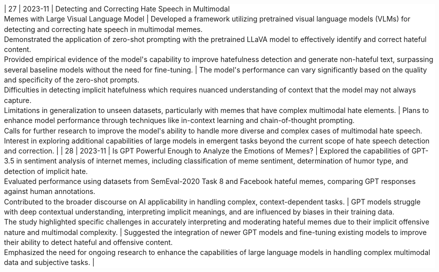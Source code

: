 | 27     | 2023-11 | Detecting and Correcting Hate Speech in Multimodal<br>Memes with Large Visual Language Model                                                       | Developed a framework utilizing pretrained visual language models (VLMs) for detecting and correcting hate speech in multimodal memes.<br>Demonstrated the application of zero-shot prompting with the pretrained LLaVA model to effectively identify and correct hateful content.<br>Provided empirical evidence of the model's capability to improve hatefulness detection and generate non-hateful text, surpassing several baseline models without the need for fine-tuning.                                                                                                                                                                         | The model's performance can vary significantly based on the quality and specificity of the zero-shot prompts.<br>Difficulties in detecting implicit hatefulness which requires nuanced understanding of context that the model may not always capture.<br>Limitations in generalization to unseen datasets, particularly with memes that have complex multimodal hate elements.                                                                                                                                                                                                                                                                              | Plans to enhance model performance through techniques like in-context learning and chain-of-thought prompting.<br>Calls for further research to improve the model's ability to handle more diverse and complex cases of multimodal hate speech.<br>Interest in exploring additional capabilities of large models in emergent tasks beyond the current scope of hate speech detection and correction.                                                                                                                                                                                                                                                                           |
| 28     | 2023-11 | Is GPT Powerful Enough to Analyze the Emotions of Memes?                                                                                           | Explored the capabilities of GPT-3.5 in sentiment analysis of internet memes, including classification of meme sentiment, determination of humor type, and detection of implicit hate.<br>Evaluated performance using datasets from SemEval-2020 Task 8 and Facebook hateful memes, comparing GPT responses against human annotations.<br>Contributed to the broader discourse on AI applicability in handling complex, context-dependent tasks.                                                                                                                                                                                                         | GPT models struggle with deep contextual understanding, interpreting implicit meanings, and are influenced by biases in their training data.<br>The study highlighted specific challenges in accurately interpreting and moderating hateful memes due to their implicit offensive nature and multimodal complexity.                                                                                                                                                                                                                                                                                                                                          | Suggested the integration of newer GPT models and fine-tuning existing models to improve their ability to detect hateful and offensive content.<br>Emphasized the need for ongoing research to enhance the capabilities of large language models in handling complex multimodal data and subjective tasks.                                                                                                                                                                                                                                                                                                                                                                     |